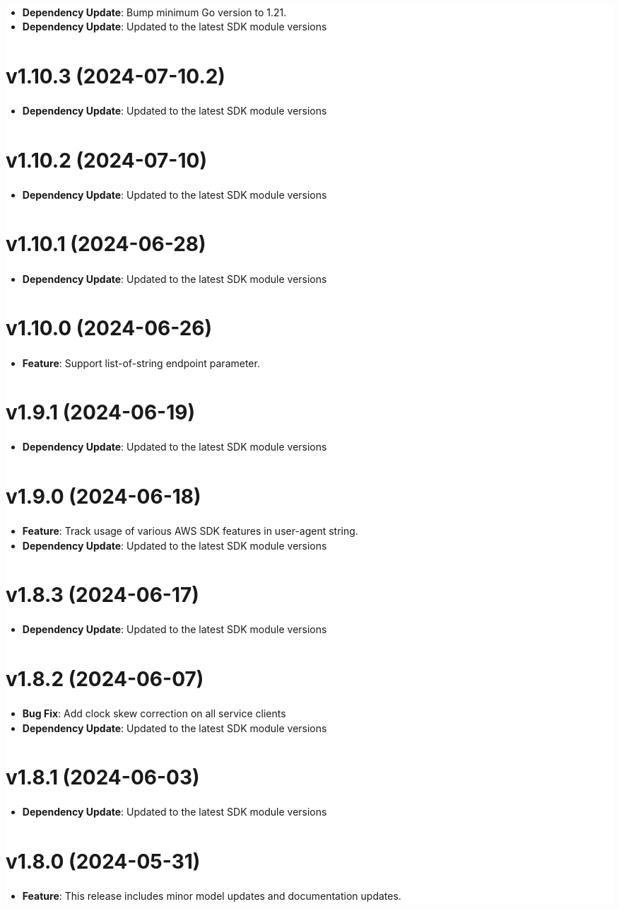 * **Dependency Update**: Bump minimum Go version to 1.21.
* **Dependency Update**: Updated to the latest SDK module versions

# v1.10.3 (2024-07-10.2)

* **Dependency Update**: Updated to the latest SDK module versions

# v1.10.2 (2024-07-10)

* **Dependency Update**: Updated to the latest SDK module versions

# v1.10.1 (2024-06-28)

* **Dependency Update**: Updated to the latest SDK module versions

# v1.10.0 (2024-06-26)

* **Feature**: Support list-of-string endpoint parameter.

# v1.9.1 (2024-06-19)

* **Dependency Update**: Updated to the latest SDK module versions

# v1.9.0 (2024-06-18)

* **Feature**: Track usage of various AWS SDK features in user-agent string.
* **Dependency Update**: Updated to the latest SDK module versions

# v1.8.3 (2024-06-17)

* **Dependency Update**: Updated to the latest SDK module versions

# v1.8.2 (2024-06-07)

* **Bug Fix**: Add clock skew correction on all service clients
* **Dependency Update**: Updated to the latest SDK module versions

# v1.8.1 (2024-06-03)

* **Dependency Update**: Updated to the latest SDK module versions

# v1.8.0 (2024-05-31)

* **Feature**: This release includes minor model updates and documentation updates.

